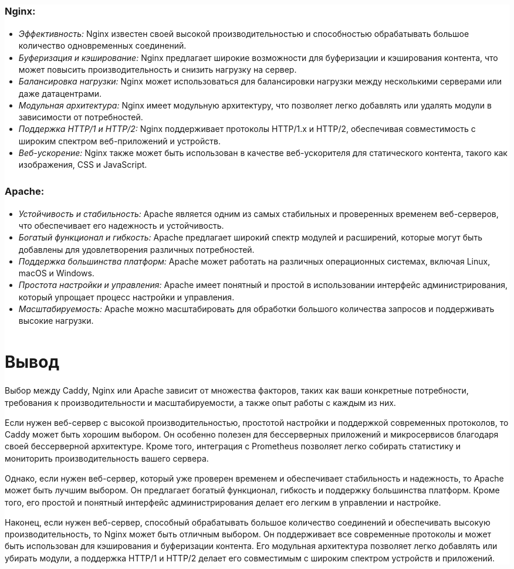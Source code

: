 ### Nginx: ###
- *Эффективность:* Nginx известен своей высокой производительностью и способностью обрабатывать большое количество одновременных соединений.
- *Буферизация и кэширование:* Nginx предлагает широкие возможности для буферизации и кэширования контента, что может повысить производительность и снизить нагрузку на сервер.
- *Балансировка нагрузки:* Nginx может использоваться для балансировки нагрузки между несколькими серверами или даже датацентрами.
- *Модульная архитектура:* Nginx имеет модульную архитектуру, что позволяет легко добавлять или удалять модули в зависимости от потребностей.
- *Поддержка HTTP/1 и HTTP/2:* Nginx поддерживает протоколы HTTP/1.x и HTTP/2, обеспечивая совместимость с широким спектром веб-приложений и устройств.
- *Веб-ускорение:* Nginx также может быть использован в качестве веб-ускорителя для статического контента, такого как изображения, CSS и JavaScript.

### Apache: ###
- *Устойчивость и стабильность:* Apache является одним из самых стабильных и проверенных временем веб-серверов, что обеспечивает его надежность и устойчивость.
- *Богатый функционал и гибкость:* Apache предлагает широкий спектр модулей и расширений, которые могут быть добавлены для удовлетворения различных потребностей.
- *Поддержка большинства платформ:* Apache может работать на различных операционных системах, включая Linux, macOS и Windows.
- *Простота настройки и управления:* Apache имеет понятный и простой в использовании интерфейс администрирования, который упрощает процесс настройки и управления.
- *Масштабируемость:* Apache можно масштабировать для обработки большого количества запросов и поддерживать высокие нагрузки.

# Вывод #
Выбор между Caddy, Nginx или Apache зависит от множества факторов, таких как ваши конкретные потребности, требования к производительности и масштабируемости, а также опыт работы с каждым из них.

Если нужен веб-сервер с высокой производительностью, простотой настройки и поддержкой современных протоколов, то Caddy может быть хорошим выбором. Он особенно полезен для бессерверных приложений и микросервисов благодаря своей бессерверной архитектуре. Кроме того, интеграция с Prometheus позволяет легко собирать статистику и мониторить производительность вашего сервера.

Однако, если нужен веб-сервер, который уже проверен временем и обеспечивает стабильность и надежность, то Apache может быть лучшим выбором. Он предлагает богатый функционал, гибкость и поддержку большинства платформ. Кроме того, его простой и понятный интерфейс администрирования делает его легким в управлении и настройке.

Наконец, если нужен веб-сервер, способный обрабатывать большое количество соединений и обеспечивать высокую производительность, то Nginx может быть отличным выбором. Он поддерживает все современные протоколы и может быть использован для кэширования и буферизации контента. Его модульная архитектура позволяет легко добавлять или убирать модули, а поддержка HTTP/1 и HTTP/2 делает его совместимым с широким спектром устройств и приложений.
